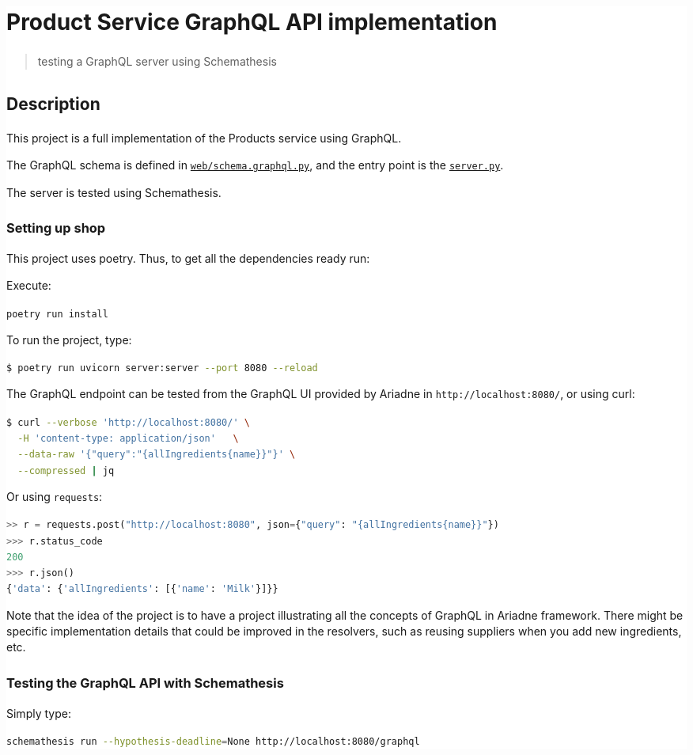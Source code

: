 # Product Service GraphQL API implementation
> testing a GraphQL server using Schemathesis

## Description

This project is a full implementation of the Products service using GraphQL.

The GraphQL schema is defined in [`web/schema.graphql.py`](./web/schema.py), and the entry point is the [`server.py`](server.py).

The server is tested using Schemathesis.

### Setting up shop

This project uses poetry. Thus, to get all the dependencies ready run:

Execute:

```bash
poetry run install
```

To run the project, type:

```bash
$ poetry run uvicorn server:server --port 8080 --reload
```

The GraphQL endpoint can be tested from the GraphQL UI provided by Ariadne in `http://localhost:8080/`, or using curl:

```bash
$ curl --verbose 'http://localhost:8080/' \
  -H 'content-type: application/json'   \
  --data-raw '{"query":"{allIngredients{name}}"}' \
  --compressed | jq
```

Or using `requests`:

```python
>> r = requests.post("http://localhost:8080", json={"query": "{allIngredients{name}}"})
>>> r.status_code
200
>>> r.json()
{'data': {'allIngredients': [{'name': 'Milk'}]}}
```

Note that the idea of the project is to have a project illustrating all the concepts of GraphQL in Ariadne framework. There might be specific implementation details that could be improved in the resolvers, such as reusing suppliers when you add new ingredients, etc.

### Testing the GraphQL API with Schemathesis

Simply type:

```bash
schemathesis run --hypothesis-deadline=None http://localhost:8080/graphql
```
